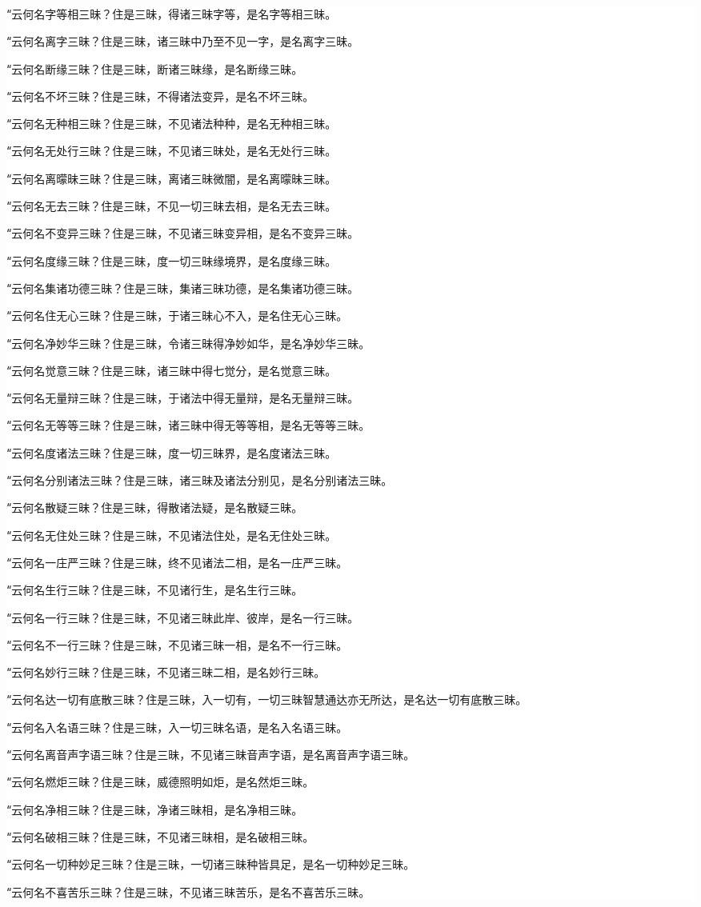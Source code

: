 “云何名字等相三昧？住是三昧，得诸三昧字等，是名字等相三昧。

“云何名离字三昧？住是三昧，诸三昧中乃至不见一字，是名离字三昧。

“云何名断缘三昧？住是三昧，断诸三昧缘，是名断缘三昧。

“云何名不坏三昧？住是三昧，不得诸法变异，是名不坏三昧。

“云何名无种相三昧？住是三昧，不见诸法种种，是名无种相三昧。

“云何名无处行三昧？住是三昧，不见诸三昧处，是名无处行三昧。

“云何名离曚昧三昧？住是三昧，离诸三昧微闇，是名离曚昧三昧。

“云何名无去三昧？住是三昧，不见一切三昧去相，是名无去三昧。

“云何名不变异三昧？住是三昧，不见诸三昧变异相，是名不变异三昧。

“云何名度缘三昧？住是三昧，度一切三昧缘境界，是名度缘三昧。

“云何名集诸功德三昧？住是三昧，集诸三昧功德，是名集诸功德三昧。

“云何名住无心三昧？住是三昧，于诸三昧心不入，是名住无心三昧。

“云何名净妙华三昧？住是三昧，令诸三昧得净妙如华，是名净妙华三昧。

“云何名觉意三昧？住是三昧，诸三昧中得七觉分，是名觉意三昧。

“云何名无量辩三昧？住是三昧，于诸法中得无量辩，是名无量辩三昧。

“云何名无等等三昧？住是三昧，诸三昧中得无等等相，是名无等等三昧。

“云何名度诸法三昧？住是三昧，度一切三昧界，是名度诸法三昧。

“云何名分别诸法三昧？住是三昧，诸三昧及诸法分别见，是名分别诸法三昧。

“云何名散疑三昧？住是三昧，得散诸法疑，是名散疑三昧。

“云何名无住处三昧？住是三昧，不见诸法住处，是名无住处三昧。

“云何名一庄严三昧？住是三昧，终不见诸法二相，是名一庄严三昧。

“云何名生行三昧？住是三昧，不见诸行生，是名生行三昧。

“云何名一行三昧？住是三昧，不见诸三昧此岸、彼岸，是名一行三昧。

“云何名不一行三昧？住是三昧，不见诸三昧一相，是名不一行三昧。

“云何名妙行三昧？住是三昧，不见诸三昧二相，是名妙行三昧。

“云何名达一切有底散三昧？住是三昧，入一切有，一切三昧智慧通达亦无所达，是名达一切有底散三昧。

“云何名入名语三昧？住是三昧，入一切三昧名语，是名入名语三昧。

“云何名离音声字语三昧？住是三昧，不见诸三昧音声字语，是名离音声字语三昧。

“云何名燃炬三昧？住是三昧，威德照明如炬，是名然炬三昧。

“云何名净相三昧？住是三昧，净诸三昧相，是名净相三昧。

“云何名破相三昧？住是三昧，不见诸三昧相，是名破相三昧。

“云何名一切种妙足三昧？住是三昧，一切诸三昧种皆具足，是名一切种妙足三昧。

“云何名不喜苦乐三昧？住是三昧，不见诸三昧苦乐，是名不喜苦乐三昧。

